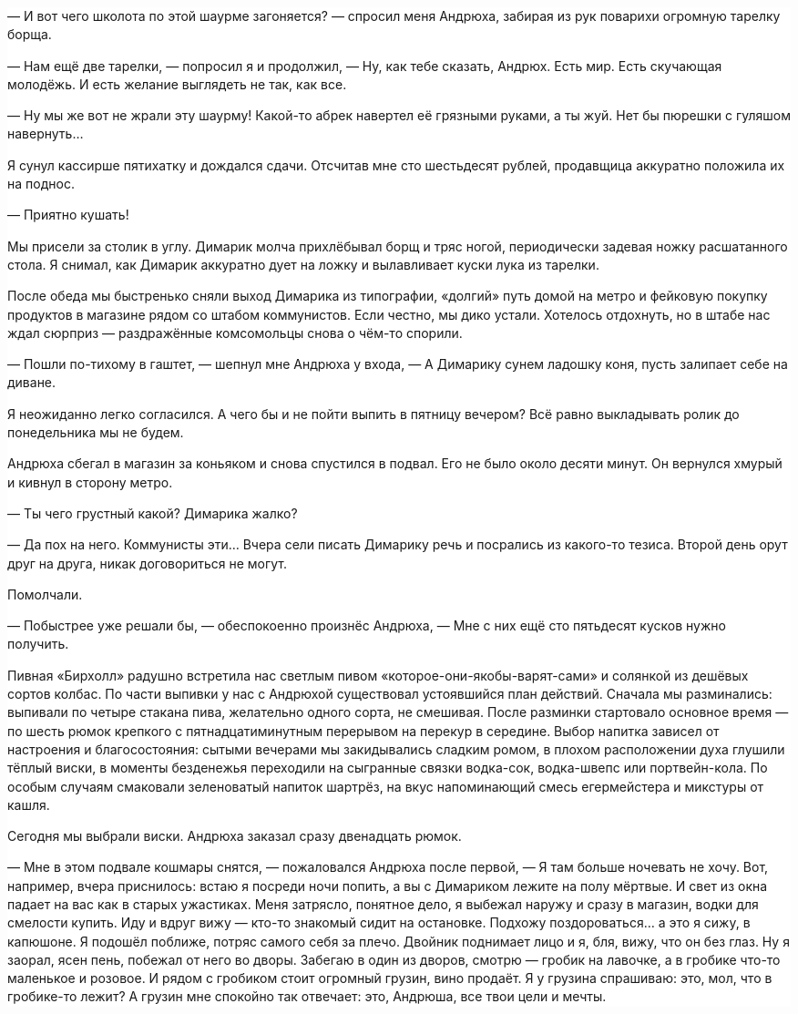 — И вот чего школота по этой шаурме загоняется? — спросил меня Андрюха, забирая из рук поварихи огромную тарелку борща.

— Нам ещё две тарелки, — попросил я и продолжил, — Ну, как тебе сказать, Андрюх. Есть мир. Есть скучающая молодёжь. И есть желание выглядеть не так, как все.

— Ну мы же вот не жрали эту шаурму! Какой-то абрек навертел её грязными руками, а ты жуй. Нет бы пюрешки с гуляшом навернуть…

Я сунул кассирше пятихатку и дождался сдачи. Отсчитав мне сто шестьдесят рублей, продавщица аккуратно положила их на поднос.

— Приятно кушать!

Мы присели за столик в углу. Димарик молча прихлёбывал борщ и тряс ногой, периодически задевая ножку расшатанного стола. Я снимал, как Димарик аккуратно дует на ложку и вылавливает куски лука из тарелки.

После обеда мы быстренько сняли выход Димарика из типографии, «долгий» путь домой на метро и фейковую покупку продуктов в магазине рядом со штабом коммунистов. Если честно, мы дико устали. Хотелось отдохнуть, но в штабе нас ждал сюрприз — раздражённые комсомольцы снова о чём-то спорили.

— Пошли по-тихому в гаштет, — шепнул мне Андрюха у входа, — А Димарику сунем ладошку коня, пусть залипает себе на диване.

Я неожиданно легко согласился. А чего бы и не пойти выпить в пятницу вечером? Всё равно выкладывать ролик до понедельника мы не будем.

Андрюха сбегал в магазин за коньяком и снова спустился в подвал. Его не было около десяти минут. Он вернулся хмурый и кивнул в сторону метро.

— Ты чего грустный какой? Димарика жалко?

— Да пох на него. Коммунисты эти… Вчера сели писать Димарику речь и посрались из какого-то тезиса. Второй день орут друг на друга, никак договориться не могут.

Помолчали.

— Побыстрее уже решали бы, — обеспокоенно произнёс Андрюха, — Мне с них ещё сто пятьдесят кусков нужно получить.

Пивная «Бирхолл» радушно встретила нас светлым пивом «которое-они-якобы-варят-сами» и солянкой из дешёвых сортов колбас. По части выпивки у нас с Андрюхой существовал устоявшийся план действий. Сначала мы разминались: выпивали по четыре стакана пива, желательно одного сорта, не смешивая. После разминки стартовало основное время — по шесть рюмок крепкого с пятнадцатиминутным перерывом на перекур в середине. Выбор напитка зависел от настроения и благосостояния: сытыми вечерами мы закидывались сладким ромом, в плохом расположении духа глушили тёплый виски, в моменты безденежья переходили на сыгранные связки водка-сок, водка-швепс или портвейн-кола. По особым случаям смаковали зеленоватый напиток шартрёз, на вкус напоминающий смесь егермейстера и микстуры от кашля.

Сегодня мы выбрали виски. Андрюха заказал сразу двенадцать рюмок.

— Мне в этом подвале кошмары снятся, — пожаловался Андрюха после первой, — Я там больше ночевать не хочу. Вот, например, вчера приснилось: встаю я посреди ночи попить, а вы с Димариком лежите на полу мёртвые. И свет из окна падает на вас как в старых ужастиках. Меня затрясло, понятное дело, я выбежал наружу и сразу в магазин, водки для смелости купить. Иду и вдруг вижу — кто-то знакомый сидит на остановке. Подхожу поздороваться… а это я сижу, в капюшоне. Я подошёл поближе, потряс самого себя за плечо. Двойник поднимает лицо и я, бля, вижу, что он без глаз. Ну я заорал, ясен пень, побежал от него во дворы. Забегаю в один из дворов, смотрю — гробик на лавочке, а в гробике что-то маленькое и розовое. И рядом с гробиком стоит огромный грузин, вино продаёт. Я у грузина спрашиваю: это, мол, что в гробике-то лежит? А грузин мне спокойно так отвечает: это, Андрюша, все твои цели и мечты.
